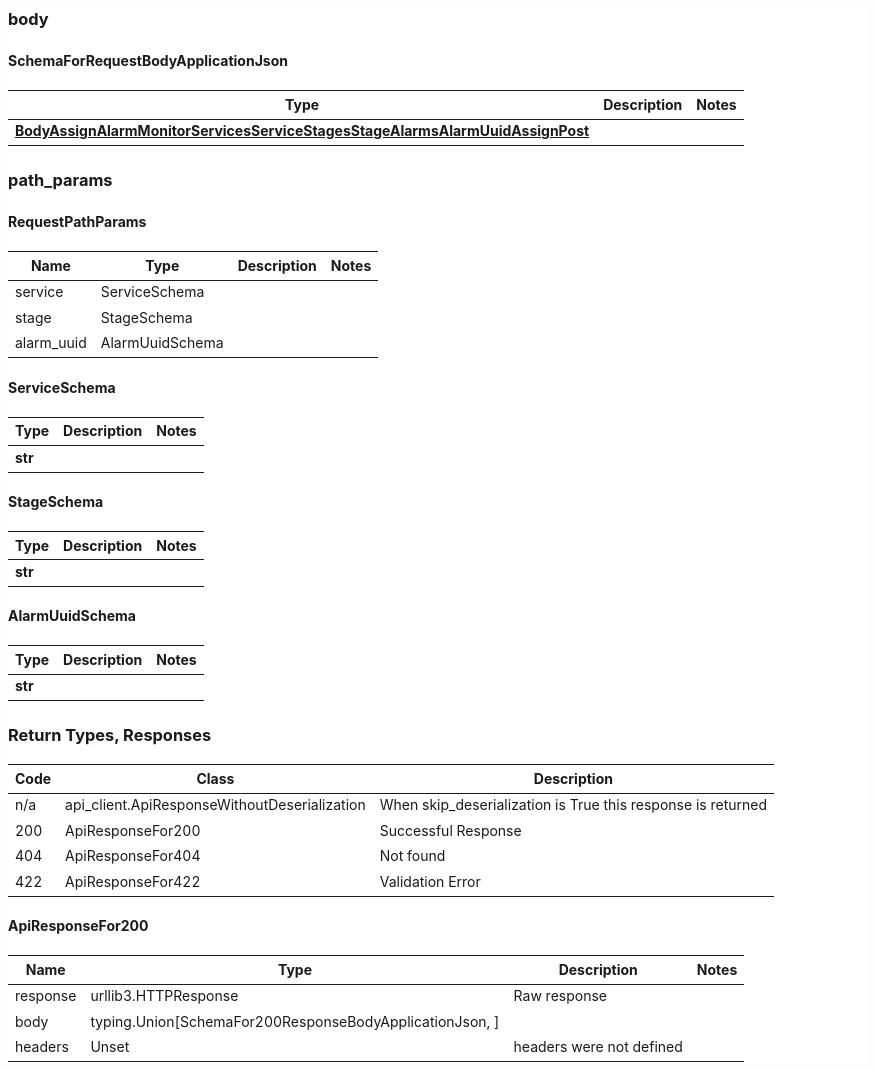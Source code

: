 ### body

#### SchemaForRequestBodyApplicationJson
Type | Description  | Notes
------------- | ------------- | -------------
[**BodyAssignAlarmMonitorServicesServiceStagesStageAlarmsAlarmUuidAssignPost**](BodyAssignAlarmMonitorServicesServiceStagesStageAlarmsAlarmUuidAssignPost.md) |  | 


### path_params
#### RequestPathParams

Name | Type | Description  | Notes
------------- | ------------- | ------------- | -------------
service | ServiceSchema | | 
stage | StageSchema | | 
alarm_uuid | AlarmUuidSchema | | 

#### ServiceSchema

Type | Description | Notes
------------- | ------------- | -------------
**str** |  | 

#### StageSchema

Type | Description | Notes
------------- | ------------- | -------------
**str** |  | 

#### AlarmUuidSchema

Type | Description | Notes
------------- | ------------- | -------------
**str** |  | 

### Return Types, Responses

Code | Class | Description
------------- | ------------- | -------------
n/a | api_client.ApiResponseWithoutDeserialization | When skip_deserialization is True this response is returned
200 | ApiResponseFor200 | Successful Response 
404 | ApiResponseFor404 | Not found 
422 | ApiResponseFor422 | Validation Error 

#### ApiResponseFor200
Name | Type | Description  | Notes
------------- | ------------- | ------------- | -------------
response | urllib3.HTTPResponse | Raw response |
body | typing.Union[SchemaFor200ResponseBodyApplicationJson, ] |  |
headers | Unset | headers were not defined |
